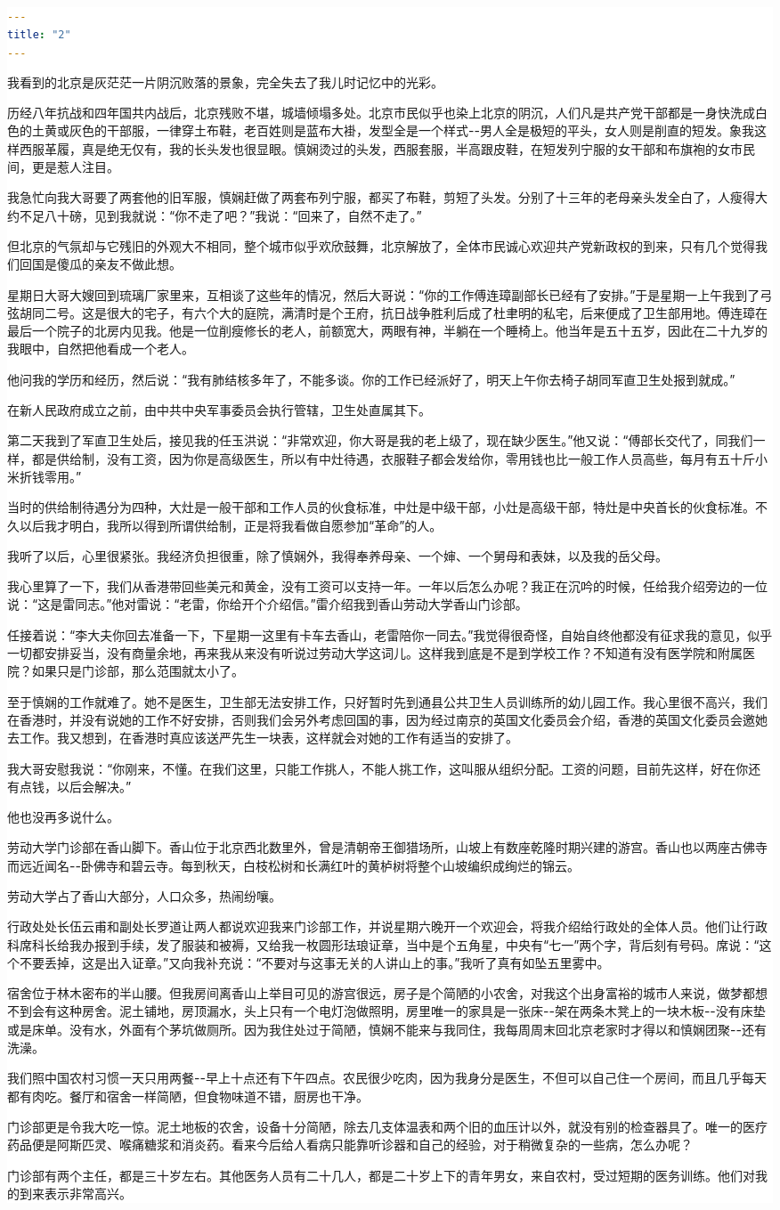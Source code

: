 ```yaml
---
title: "2"
---
```


我看到的北京是灰茫茫一片阴沉败落的景象，完全失去了我儿时记忆中的光彩。

历经八年抗战和四年国共内战后，北京残败不堪，城墙倾塌多处。北京市民似乎也染上北京的阴沉，人们凡是共产党干部都是一身快洗成白色的土黄或灰色的干部服，一律穿土布鞋，老百姓则是蓝布大褂，发型全是一个样式--男人全是极短的平头，女人则是削直的短发。象我这样西服革履，真是绝无仅有，我的长头发也很显眼。慎娴烫过的头发，西服套服，半高跟皮鞋，在短发列宁服的女干部和布旗袍的女市民间，更是惹人注目。

我急忙向我大哥要了两套他的旧军服，慎娴赶做了两套布列宁服，都买了布鞋，剪短了头发。分别了十三年的老母亲头发全白了，人瘦得大约不足八十磅，见到我就说：“你不走了吧？”我说：“回来了，自然不走了。”

但北京的气氛却与它残旧的外观大不相同，整个城市似乎欢欣鼓舞，北京解放了，全体市民诚心欢迎共产党新政权的到来，只有几个觉得我们回国是傻瓜的亲友不做此想。

星期日大哥大嫂回到琉璃厂家里来，互相谈了这些年的情况，然后大哥说：“你的工作傅连璋副部长已经有了安排。”于是星期一上午我到了弓弦胡同二号。这是很大的宅子，有六个大的庭院，满清时是个王府，抗日战争胜利后成了杜聿明的私宅，后来便成了卫生部用地。傅连璋在最后一个院子的北房内见我。他是一位削瘦修长的老人，前额宽大，两眼有神，半躺在一个睡椅上。他当年是五十五岁，因此在二十九岁的我眼中，自然把他看成一个老人。

他问我的学历和经历，然后说：“我有肺结核多年了，不能多谈。你的工作已经派好了，明天上午你去椅子胡同军直卫生处报到就成。”

在新人民政府成立之前，由中共中央军事委员会执行管辖，卫生处直属其下。

第二天我到了军直卫生处后，接见我的任玉洪说：“非常欢迎，你大哥是我的老上级了，现在缺少医生。”他又说：“傅部长交代了，同我们一样，都是供给制，没有工资，因为你是高级医生，所以有中灶待遇，衣服鞋子都会发给你，零用钱也比一般工作人员高些，每月有五十斤小米折钱零用。”

当时的供给制待遇分为四种，大灶是一般干部和工作人员的伙食标准，中灶是中级干部，小灶是高级干部，特灶是中央首长的伙食标准。不久以后我才明白，我所以得到所谓供给制，正是将我看做自愿参加“革命”的人。

我听了以后，心里很紧张。我经济负担很重，除了慎娴外，我得奉养母亲、一个婶、一个舅母和表妹，以及我的岳父母。

我心里算了一下，我们从香港带回些美元和黄金，没有工资可以支持一年。一年以后怎么办呢？我正在沉吟的时候，任给我介绍旁边的一位说：“这是雷同志。”他对雷说：“老雷，你给开个介绍信。”雷介绍我到香山劳动大学香山门诊部。

任接着说：“李大夫你回去准备一下，下星期一这里有卡车去香山，老雷陪你一同去。”我觉得很奇怪，自始自终他都没有征求我的意见，似乎一切都安排妥当，没有商量余地，再来我从来没有听说过劳动大学这词儿。这样我到底是不是到学校工作？不知道有没有医学院和附属医院？如果只是门诊部，那么范围就太小了。

至于慎娴的工作就难了。她不是医生，卫生部无法安排工作，只好暂时先到通县公共卫生人员训练所的幼儿园工作。我心里很不高兴，我们在香港时，并没有说她的工作不好安排，否则我们会另外考虑回国的事，因为经过南京的英国文化委员会介绍，香港的英国文化委员会邀她去工作。我又想到，在香港时真应该送严先生一块表，这样就会对她的工作有适当的安排了。

我大哥安慰我说：“你刚来，不懂。在我们这里，只能工作挑人，不能人挑工作，这叫服从组织分配。工资的问题，目前先这样，好在你还有点钱，以后会解决。”

他也没再多说什么。

劳动大学门诊部在香山脚下。香山位于北京西北数里外，曾是清朝帝王御猎场所，山坡上有数座乾隆时期兴建的游宫。香山也以两座古佛寺而远近闻名--卧佛寺和碧云寺。每到秋天，白枝松树和长满红叶的黄栌树将整个山坡编织成绚烂的锦云。

劳动大学占了香山大部分，人口众多，热闹纷嚷。

行政处处长伍云甫和副处长罗道让两人都说欢迎我来门诊部工作，并说星期六晚开一个欢迎会，将我介绍给行政处的全体人员。他们让行政科席科长给我办报到手续，发了服装和被褥，又给我一枚圆形珐琅证章，当中是个五角星，中央有“七一”两个字，背后刻有号码。席说：“这个不要丢掉，这是出入证章。”又向我补充说：“不要对与这事无关的人讲山上的事。”我听了真有如坠五里雾中。

宿舍位于林木密布的半山腰。但我房间离香山上举目可见的游宫很远，房子是个简陋的小农舍，对我这个出身富裕的城市人来说，做梦都想不到会有这种房舍。泥土铺地，房顶漏水，头上只有一个电灯泡做照明，房里唯一的家具是一张床--架在两条木凳上的一块木板--没有床垫或是床单。没有水，外面有个茅坑做厕所。因为我住处过于简陋，慎娴不能来与我同住，我每周周末回北京老家时才得以和慎娴团聚--还有洗澡。

我们照中国农村习惯一天只用两餐--早上十点还有下午四点。农民很少吃肉，因为我身分是医生，不但可以自己住一个房间，而且几乎每天都有肉吃。餐厅和宿舍一样简陋，但食物味道不错，厨房也干净。

门诊部更是令我大吃一惊。泥土地板的农舍，设备十分简陋，除去几支体温表和两个旧的血压计以外，就没有别的检查器具了。唯一的医疗药品便是阿斯匹灵、喉痛糖浆和消炎药。看来今后给人看病只能靠听诊器和自己的经验，对于稍微复杂的一些病，怎么办呢？

门诊部有两个主任，都是三十岁左右。其他医务人员有二十几人，都是二十岁上下的青年男女，来自农村，受过短期的医务训练。他们对我的到来表示非常高兴。
